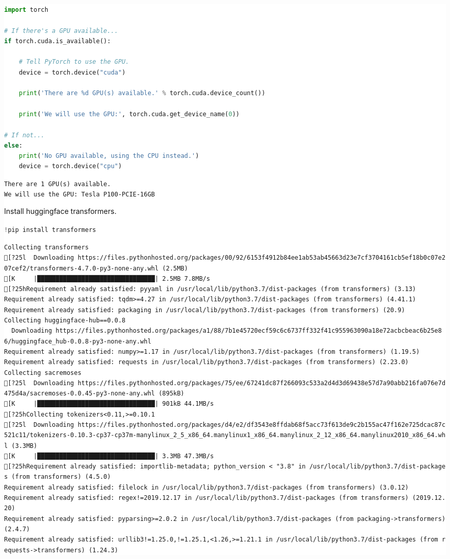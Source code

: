 ```python
import torch

# If there's a GPU available...
if torch.cuda.is_available():    

    # Tell PyTorch to use the GPU.    
    device = torch.device("cuda")

    print('There are %d GPU(s) available.' % torch.cuda.device_count())

    print('We will use the GPU:', torch.cuda.get_device_name(0))

# If not...
else:
    print('No GPU available, using the CPU instead.')
    device = torch.device("cpu")
```

    There are 1 GPU(s) available.
    We will use the GPU: Tesla P100-PCIE-16GB


Install huggingface transformers.


```python
!pip install transformers
```

    Collecting transformers
    [?25l  Downloading https://files.pythonhosted.org/packages/00/92/6153f4912b84ee1ab53ab45663d23e7cf3704161cb5ef18b0c07e207cef2/transformers-4.7.0-py3-none-any.whl (2.5MB)
    [K     |████████████████████████████████| 2.5MB 7.8MB/s 
    [?25hRequirement already satisfied: pyyaml in /usr/local/lib/python3.7/dist-packages (from transformers) (3.13)
    Requirement already satisfied: tqdm>=4.27 in /usr/local/lib/python3.7/dist-packages (from transformers) (4.41.1)
    Requirement already satisfied: packaging in /usr/local/lib/python3.7/dist-packages (from transformers) (20.9)
    Collecting huggingface-hub==0.0.8
      Downloading https://files.pythonhosted.org/packages/a1/88/7b1e45720ecf59c6c6737ff332f41c955963090a18e72acbcbeac6b25e86/huggingface_hub-0.0.8-py3-none-any.whl
    Requirement already satisfied: numpy>=1.17 in /usr/local/lib/python3.7/dist-packages (from transformers) (1.19.5)
    Requirement already satisfied: requests in /usr/local/lib/python3.7/dist-packages (from transformers) (2.23.0)
    Collecting sacremoses
    [?25l  Downloading https://files.pythonhosted.org/packages/75/ee/67241dc87f266093c533a2d4d3d69438e57d7a90abb216fa076e7d475d4a/sacremoses-0.0.45-py3-none-any.whl (895kB)
    [K     |████████████████████████████████| 901kB 44.1MB/s 
    [?25hCollecting tokenizers<0.11,>=0.10.1
    [?25l  Downloading https://files.pythonhosted.org/packages/d4/e2/df3543e8ffdab68f5acc73f613de9c2b155ac47f162e725dcac87c521c11/tokenizers-0.10.3-cp37-cp37m-manylinux_2_5_x86_64.manylinux1_x86_64.manylinux_2_12_x86_64.manylinux2010_x86_64.whl (3.3MB)
    [K     |████████████████████████████████| 3.3MB 47.3MB/s 
    [?25hRequirement already satisfied: importlib-metadata; python_version < "3.8" in /usr/local/lib/python3.7/dist-packages (from transformers) (4.5.0)
    Requirement already satisfied: filelock in /usr/local/lib/python3.7/dist-packages (from transformers) (3.0.12)
    Requirement already satisfied: regex!=2019.12.17 in /usr/local/lib/python3.7/dist-packages (from transformers) (2019.12.20)
    Requirement already satisfied: pyparsing>=2.0.2 in /usr/local/lib/python3.7/dist-packages (from packaging->transformers) (2.4.7)
    Requirement already satisfied: urllib3!=1.25.0,!=1.25.1,<1.26,>=1.21.1 in /usr/local/lib/python3.7/dist-packages (from requests->transformers) (1.24.3)